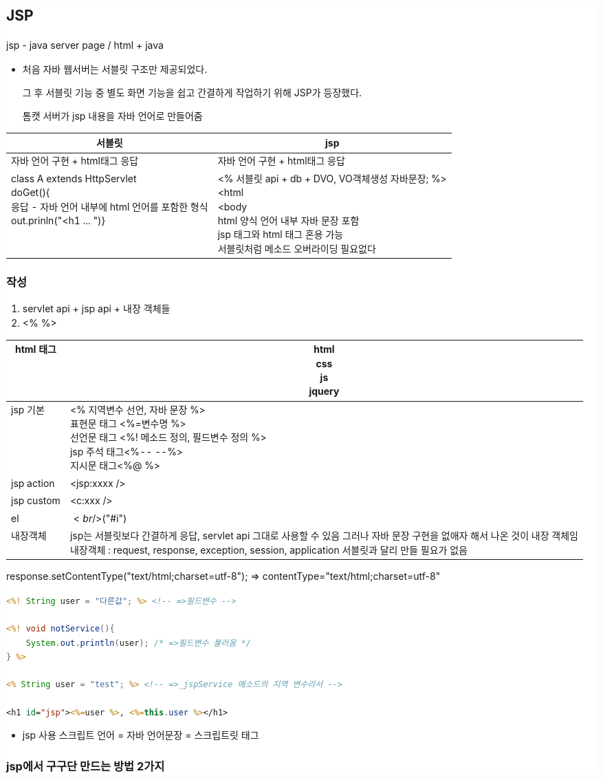 



## JSP

jsp - java server page / html + java

* 처음 자바 웹서버는 서블릿 구조만 제공되었다.

  그 후 서블릿 기능 중 별도 화면 기능을 쉽고 간결하게 작업하기 위해 JSP가 등장했다.

  톰캣 서버가 jsp 내용을 자바 언어로 만들어줌

| 서블릿                                                       | jsp                                                          |
| ------------------------------------------------------------ | ------------------------------------------------------------ |
| 자바 언어 구현 + html태그 응답                               | 자바 언어 구현 + html태그 응답                               |
| class A extends HttpServlet<br />doGet(){<br />응답 - 자바 언어 내부에 html 언어를 포함한 형식<br />out.prinln("<h1 ... ")} | <% 서블릿 api + db + DVO, VO객체생성 자바문장; %><br /><html<br /><body<br />html 양식 언어 내부 자바 문장 포함<br />jsp 태그와 html 태그 혼용 가능<br />서블릿처럼 메소드 오버라이딩 필요없다 |



### 작성

1. servlet api + jsp api + 내장 객체들
2. <% %>

| html 태그  | html<br />css<br />js<br />jquery                            |
| ---------- | ------------------------------------------------------------ |
| jsp 기본   | <%  지역변수 선언, 자바 문장   %><br />표현문 태그 <%=변수명     %><br />선언문 태그 <%! 메소드 정의, 필드변수 정의    %><br />jsp 주석 태그<%--     --%><br />지시문 태그<%@    %> |
| jsp action | <jsp:xxxx   />                                               |
| jsp custom | <c:xxx    />                                                 |
| el         | ${}<br />$("#i")                                             |
| 내장객체   | jsp는 서블릿보다 간결하게 응답, servlet api 그대로 사용할 수 있음 그러나 자바 문장 구현을 없애자 해서 나온 것이 내장 객체임<br />내장객체 : request, response, exception, session, application 서블릿과 달리 만들 필요가 없음 |

response.setContentType("text/html;charset=utf-8"); => contentType="text/html;charset=utf-8"



```jsp
<%! String user = "다른값"; %> <!-- =>필드변수 -->

<%! void notService(){
	System.out.println(user); /* =>필드변수 불러옴 */
} %>

<% String user = "test"; %> <!-- =>_jspService 메소드의 지역 변수라서 -->

<h1 id="jsp"><%=user %>, <%=this.user %></h1>
```



* jsp 사용 스크립트 언어 = 자바 언어문장 = 스크립트릿 태그

### jsp에서 구구단 만드는 방법 2가지
